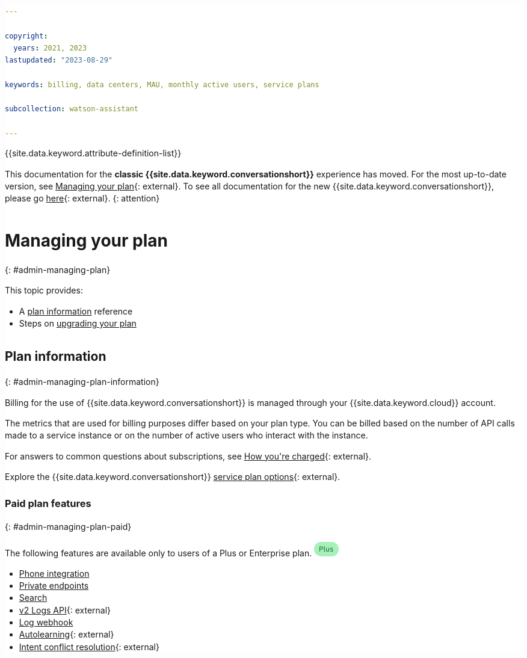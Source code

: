 ```yaml
---

copyright:
  years: 2021, 2023
lastupdated: "2023-08-29"

keywords: billing, data centers, MAU, monthly active users, service plans

subcollection: watson-assistant

---
```


{{site.data.keyword.attribute-definition-list}}

This documentation for the **classic {{site.data.keyword.conversationshort}}** experience has moved. For the most up-to-date version, see [Managing your plan](/docs/watson-assistant?topic=watson-assistant-admin-managing-plan){: external}. To see all documentation for the new {{site.data.keyword.conversationshort}}, please go [here](https://cloud.ibm.com/docs/watson-assistant){: external}.
{: attention}

# Managing your plan
{: #admin-managing-plan}

This topic provides:
- A [plan information](#admin-managing-plan-information) reference
- Steps on [upgrading your plan](#admin-managing-plan-upgrade)

## Plan information
{: #admin-managing-plan-information}

Billing for the use of {{site.data.keyword.conversationshort}} is managed through your {{site.data.keyword.cloud}} account.

The metrics that are used for billing purposes differ based on your plan type. You can be billed based on the number of API calls made to a service instance or on the number of active users who interact with the instance.

For answers to common questions about subscriptions, see [How you're charged](/docs/billing-usage?topic=billing-usage-charges){: external}.

Explore the {{site.data.keyword.conversationshort}} [service plan options](https://www.ibm.com/products/watsonx-assistant/pricing){: external}.

### Paid plan features
{: #admin-managing-plan-paid}

The following features are available only to users of a Plus or Enterprise plan. ![Plus or higher plans only](images/plus.png)

- [Phone integration](/docs/watson-assistant?topic=watson-assistant-deploy-phone)
- [Private endpoints](/docs/watson-assistant?topic=watson-assistant-admin-securing#security-private-endpoints)
- [Search](/docs/watson-assistant?topic=watson-assistant-search-add)
- [v2 Logs API](/apidocs/assistant/assistant-v2#listlogs){: external}
- [Log webhook](/docs/watson-assistant?topic=watson-assistant-webhook-log)
- [Autolearning](/docs/assistant?topic=assistant-autolearn){: external}
- [Intent conflict resolution](/docs/assistant?topic=assistant-intents#intents-resolve-conflicts){: external}
